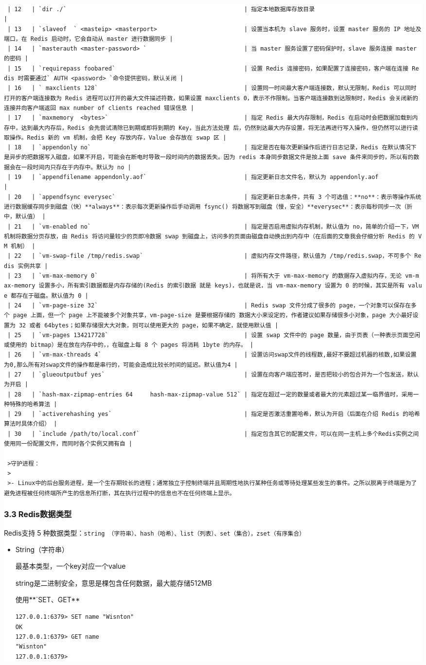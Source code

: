      | 12   | `dir ./`                                                   | 指定本地数据库存放目录                                       |
     | 13   | `slaveof  ` <masteip> <masterport>                         | 设置当本机为 slave 服务时，设置 master 服务的 IP 地址及端口，在 Redis 启动时，它会自动从 master 进行数据同步 |
     | 14   | `masterauth <master-password> `                            | 当 master 服务设置了密码保护时，slave 服务连接 master 的密码 |
     | 15   | `requirepass foobared`                                     | 设置 Redis 连接密码，如果配置了连接密码，客户端在连接 Redis 时需要通过` AUTH <password> `命令提供密码，默认关闭 |
     | 16   | ` maxclients 128`                                          | 设置同一时间最大客户端连接数，默认无限制，Redis 可以同时打开的客户端连接数为 Redis 进程可以打开的最大文件描述符数，如果设置 maxclients 0，表示不作限制。当客户端连接数到达限制时，Redis 会关闭新的连接并向客户端返回 max number of clients reached 错误信息 |
     | 17   | `maxmemory  <bytes>`                                       | 指定 Redis 最大内存限制，Redis 在启动时会把数据加载到内存中，达到最大内存后，Redis 会先尝试清除已到期或即将到期的 Key，当此方法处理 后，仍然到达最大内存设置，将无法再进行写入操作，但仍然可以进行读取操作。Redis 新的 vm 机制，会把 Key 存放内存，Value 会存放在 swap 区 |
     | 18   | `appendonly no`                                            | 指定是否在每次更新操作后进行日志记录，Redis 在默认情况下是异步的把数据写入磁盘，如果不开启，可能会在断电时导致一段时间内的数据丢失。因为 redis 本身同步数据文件是按上面 save 条件来同步的，所以有的数据会在一段时间内只存在于内存中。默认为 no |
     | 19   | `appendfilename appendonly.aof`                            | 指定更新日志文件名，默认为 appendonly.aof                    |
     | 20   | `appendfsync everysec`                                     | 指定更新日志条件，共有 3 个可选值：**no**：表示等操作系统进行数据缓存同步到磁盘（快）**always**：表示每次更新操作后手动调用 fsync() 将数据写到磁盘（慢，安全）**everysec**：表示每秒同步一次（折中，默认值） |
     | 21   | `vm-enabled no`                                            | 指定是否启用虚拟内存机制，默认值为 no，简单的介绍一下，VM 机制将数据分页存放，由 Redis 将访问量较少的页即冷数据 swap 到磁盘上，访问多的页面由磁盘自动换出到内存中（在后面的文章我会仔细分析 Redis 的 VM 机制） |
     | 22   | `vm-swap-file /tmp/redis.swap`                             | 虚拟内存文件路径，默认值为 /tmp/redis.swap，不可多个 Redis 实例共享 |
     | 23   | `vm-max-memory 0`                                          | 将所有大于 vm-max-memory 的数据存入虚拟内存，无论 vm-max-memory 设置多小，所有索引数据都是内存存储的(Redis 的索引数据 就是 keys)，也就是说，当 vm-max-memory 设置为 0 的时候，其实是所有 value 都存在于磁盘。默认值为 0 |
     | 24   | `vm-page-size 32`                                          | Redis swap 文件分成了很多的 page，一个对象可以保存在多个 page 上面，但一个 page 上不能被多个对象共享，vm-page-size 是要根据存储的 数据大小来设定的，作者建议如果存储很多小对象，page 大小最好设置为 32 或者 64bytes；如果存储很大大对象，则可以使用更大的 page，如果不确定，就使用默认值 |
     | 25   | `vm-pages 134217728`                                       | 设置 swap 文件中的 page 数量，由于页表（一种表示页面空闲或使用的 bitmap）是在放在内存中的，，在磁盘上每 8 个 pages 将消耗 1byte 的内存。 |
     | 26   | `vm-max-threads 4`                                         | 设置访问swap文件的线程数,最好不要超过机器的核数,如果设置为0,那么所有对swap文件的操作都是串行的，可能会造成比较长时间的延迟。默认值为4 |
     | 27   | `glueoutputbuf yes`                                        | 设置在向客户端应答时，是否把较小的包合并为一个包发送，默认为开启 |
     | 28   | `hash-max-zipmap-entries 64     hash-max-zipmap-value 512` | 指定在超过一定的数量或者最大的元素超过某一临界值时，采用一种特殊的哈希算法 |
     | 29   | `activerehashing yes`                                      | 指定是否激活重置哈希，默认为开启（后面在介绍 Redis 的哈希算法时具体介绍） |
     | 30   | `include /path/to/local.conf`                              | 指定包含其它的配置文件，可以在同一主机上多个Redis实例之间使用同一份配置文件，而同时各个实例又拥有自 |

     >守护进程：
     >
     >- Linux中的后台服务进程，是一个生存期较长的进程；通常独立于控制终端并且周期性地执行某种任务或等待处理某些发生的事件。之所以脱离于终端是为了避免进程被任何终端所产生的信息所打断，其在执行过程中的信息也不在任何终端上显示。

### 3.3 Redis数据类型

Redis支持 5 种数据类型：`string （字符串）、hash（哈希）、list（列表）、set（集合），zset（有序集合）`

- String（字符串）

  最基本类型，一个key对应一个value

  string是二进制安全，意思是棵包含任何数据，最大能存储512MB

  使用**`SET、GET**

  ```shell
  127.0.0.1:6379> SET name "Wisnton"
  OK
  127.0.0.1:6379> GET name
  "Wisnton"
  127.0.0.1:6379> 
  ```

